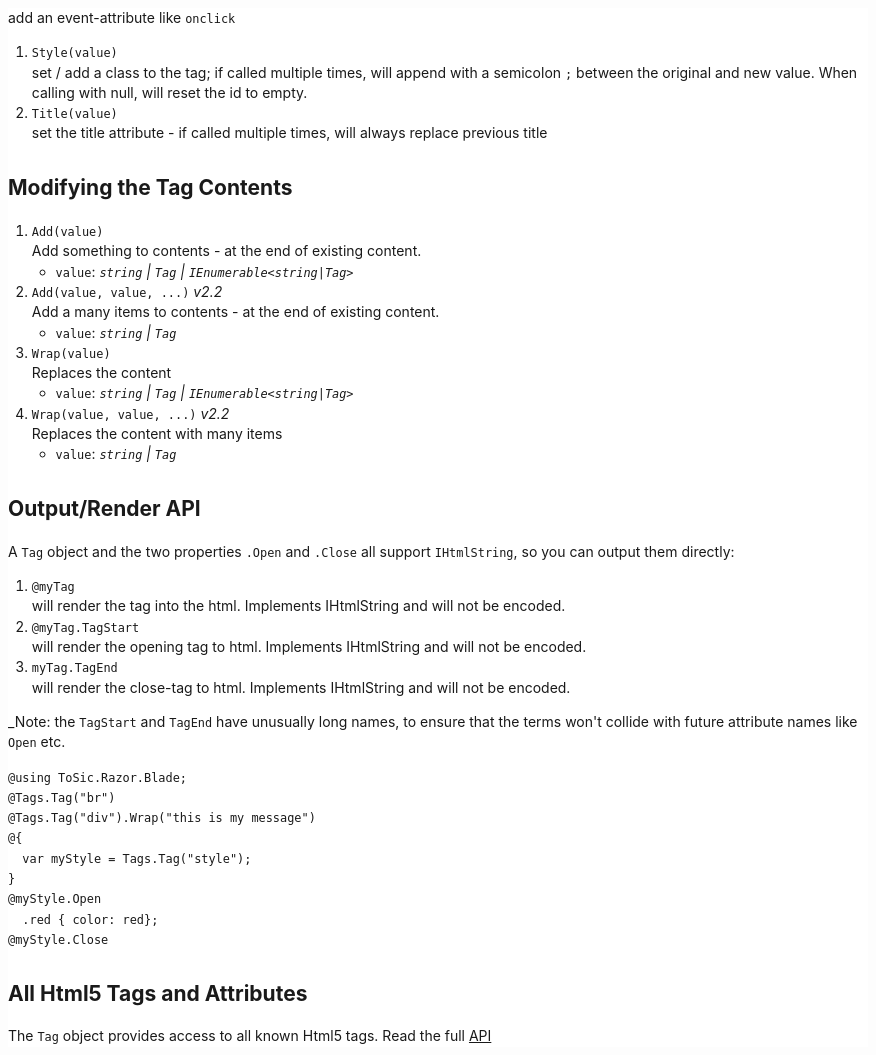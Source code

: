 add an event-attribute like `onclick`
1. `Style(value)`  
set / add a class to the tag; if called multiple times, will append with a semicolon `;` between the original and new value. When calling with null, will reset the id to empty.
1. `Title(value)`  
set the title attribute - if called multiple times, will always replace previous title

## Modifying the Tag Contents

1. `Add(value)`  
Add something to contents - at the end of existing content.
    * `value`: _`string` | `Tag` | `IEnumerable<string|Tag>`_
1. `Add(value, value, ...)` _v2.2_  
Add a many items to contents - at the end of existing content.
    * `value`: _`string` | `Tag`_
1. `Wrap(value)`  
Replaces the content
    * `value`: _`string` | `Tag` | `IEnumerable<string|Tag>`_
1. `Wrap(value, value, ...)` _v2.2_  
Replaces the content with many items
    * `value`: _`string` | `Tag`_

## Output/Render API

A `Tag` object and the two properties `.Open` and `.Close` all support `IHtmlString`, so you can output them directly:

1. `@myTag`  
will render the tag into the html. Implements IHtmlString and will not be encoded.
2. `@myTag.TagStart`  
will render the opening tag to html. Implements IHtmlString and will not be encoded.
3. `myTag.TagEnd`  
will render the close-tag to html. Implements IHtmlString and will not be encoded.

_Note: the `TagStart` and `TagEnd` have unusually long names, to ensure that the terms won't collide with future attribute names like `Open` etc.


```razor
@using ToSic.Razor.Blade;
@Tags.Tag("br")
@Tags.Tag("div").Wrap("this is my message")
@{
  var myStyle = Tags.Tag("style");
}
@myStyle.Open
  .red { color: red};
@myStyle.Close
```

## All Html5 Tags and Attributes

The `Tag` object provides access to all known Html5 tags. Read the full [API](xref:ToSic.Razor.Blade.Tag)

 